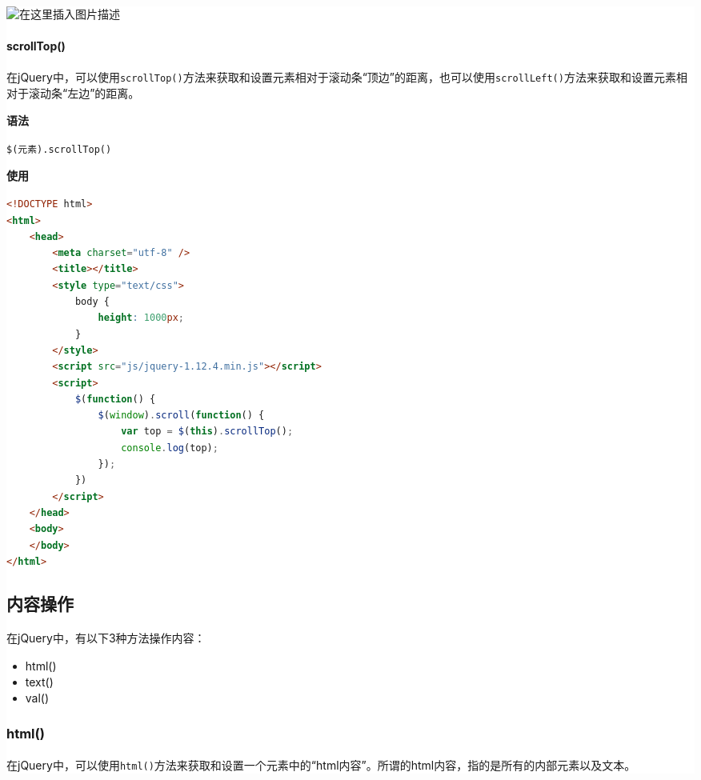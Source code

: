 ![在这里插入图片描述](https://img-blog.csdnimg.cn/d1274c798b9a41978a43fd3989ae146c.png)



#### scrollTop()

在jQuery中，可以使用`scrollTop()`方法来获取和设置元素相对于滚动条“顶边”的距离，也可以使用`scrollLeft()`方法来获取和设置元素相对于滚动条“左边”的距离。

**语法**

```
$(元素).scrollTop()
```

**使用**

```html
<!DOCTYPE html>
<html>
	<head>
		<meta charset="utf-8" />
		<title></title>
		<style type="text/css">
			body {
				height: 1000px;
			}
		</style>
		<script src="js/jquery-1.12.4.min.js"></script>
		<script>
			$(function() {
				$(window).scroll(function() {
					var top = $(this).scrollTop();
					console.log(top);
				});
			})
		</script>
	</head>
	<body>
	</body>
</html>
```



## 内容操作

在jQuery中，有以下3种方法操作内容：

- html()
- text()
- val()

### html()

在jQuery中，可以使用`html()`方法来获取和设置一个元素中的“html内容”。所谓的html内容，指的是所有的内部元素以及文本。

